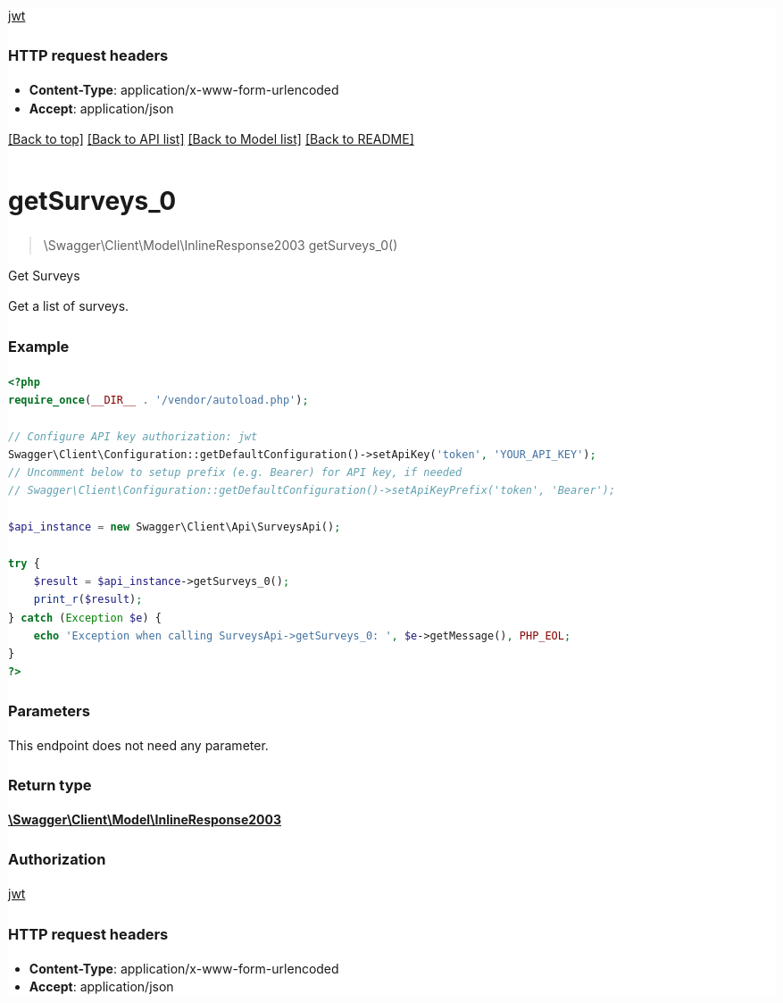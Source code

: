 [jwt](../../README.md#jwt)

### HTTP request headers

 - **Content-Type**: application/x-www-form-urlencoded
 - **Accept**: application/json

[[Back to top]](#) [[Back to API list]](../../README.md#documentation-for-api-endpoints) [[Back to Model list]](../../README.md#documentation-for-models) [[Back to README]](../../README.md)

# **getSurveys_0**
> \Swagger\Client\Model\InlineResponse2003 getSurveys_0()

Get Surveys

Get a list of surveys.

### Example
```php
<?php
require_once(__DIR__ . '/vendor/autoload.php');

// Configure API key authorization: jwt
Swagger\Client\Configuration::getDefaultConfiguration()->setApiKey('token', 'YOUR_API_KEY');
// Uncomment below to setup prefix (e.g. Bearer) for API key, if needed
// Swagger\Client\Configuration::getDefaultConfiguration()->setApiKeyPrefix('token', 'Bearer');

$api_instance = new Swagger\Client\Api\SurveysApi();

try {
    $result = $api_instance->getSurveys_0();
    print_r($result);
} catch (Exception $e) {
    echo 'Exception when calling SurveysApi->getSurveys_0: ', $e->getMessage(), PHP_EOL;
}
?>
```

### Parameters
This endpoint does not need any parameter.

### Return type

[**\Swagger\Client\Model\InlineResponse2003**](../Model/InlineResponse2003.md)

### Authorization

[jwt](../../README.md#jwt)

### HTTP request headers

 - **Content-Type**: application/x-www-form-urlencoded
 - **Accept**: application/json
